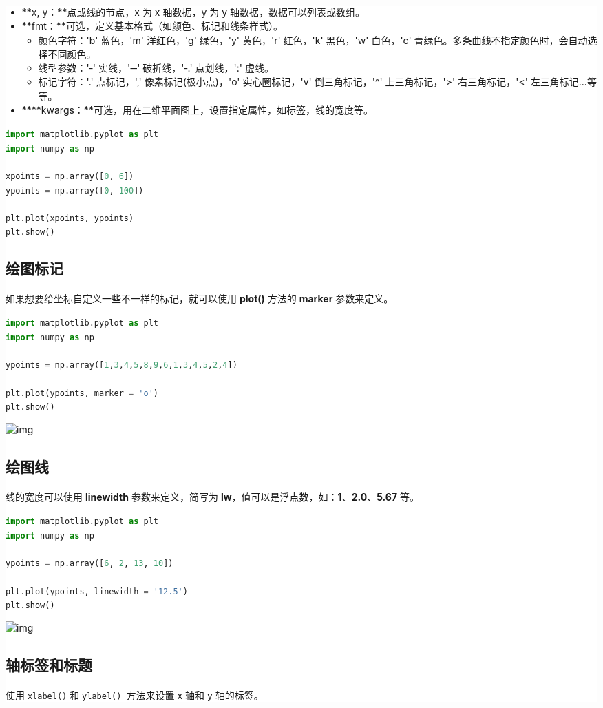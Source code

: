 - **x, y：**点或线的节点，x 为 x 轴数据，y 为 y 轴数据，数据可以列表或数组。
- **fmt：**可选，定义基本格式（如颜色、标记和线条样式）。 
  - 颜色字符：'b' 蓝色，'m' 洋红色，'g' 绿色，'y' 黄色，'r' 红色，'k' 黑色，'w' 白色，'c' 青绿色。多条曲线不指定颜色时，会自动选择不同颜色。
  - 线型参数：'‐' 实线，'‐‐' 破折线，'‐.' 点划线，':' 虚线。
  - 标记字符：'.' 点标记，',' 像素标记(极小点)，'o' 实心圈标记，'v' 倒三角标记，'^' 上三角标记，'>' 右三角标记，'<' 左三角标记...等等。
- ***\*kwargs：**可选，用在二维平面图上，设置指定属性，如标签，线的宽度等。

```python
import matplotlib.pyplot as plt
import numpy as np

xpoints = np.array([0, 6])
ypoints = np.array([0, 100])

plt.plot(xpoints, ypoints)
plt.show()
```

## 绘图标记

如果想要给坐标自定义一些不一样的标记，就可以使用 **plot()** 方法的 **marker** 参数来定义。
```python
import matplotlib.pyplot as plt
import numpy as np

ypoints = np.array([1,3,4,5,8,9,6,1,3,4,5,2,4])

plt.plot(ypoints, marker = 'o')
plt.show()
```

![img](https://raw.githubusercontent.com/0Eumenides/upic/main/2022/09/25/pl_marker01.png)

## 绘图线

线的宽度可以使用 **linewidth** 参数来定义，简写为 **lw**，值可以是浮点数，如：**1**、**2.0**、**5.67** 等。

```python
import matplotlib.pyplot as plt
import numpy as np

ypoints = np.array([6, 2, 13, 10])

plt.plot(ypoints, linewidth = '12.5')
plt.show()
```

![img](https://raw.githubusercontent.com/0Eumenides/upic/main/2022/09/25/pl_line-6.png)

## 轴标签和标题

使用 `xlabel()` 和 `ylabel() `方法来设置 x 轴和 y 轴的标签。
